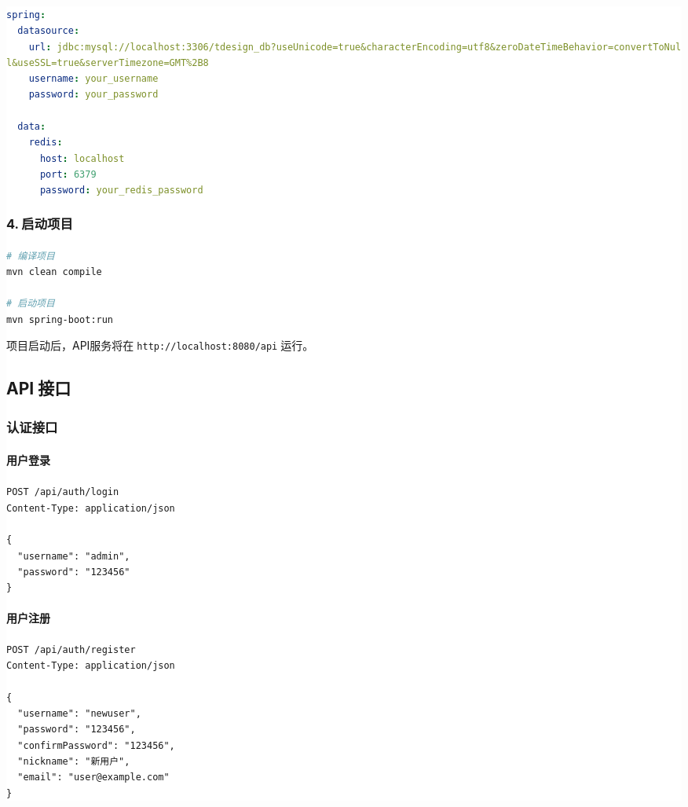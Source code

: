 ```yaml
spring:
  datasource:
    url: jdbc:mysql://localhost:3306/tdesign_db?useUnicode=true&characterEncoding=utf8&zeroDateTimeBehavior=convertToNull&useSSL=true&serverTimezone=GMT%2B8
    username: your_username
    password: your_password
  
  data:
    redis:
      host: localhost
      port: 6379
      password: your_redis_password
```

### 4. 启动项目

```bash
# 编译项目
mvn clean compile

# 启动项目
mvn spring-boot:run
```

项目启动后，API服务将在 `http://localhost:8080/api` 运行。

## API 接口

### 认证接口

#### 用户登录
```
POST /api/auth/login
Content-Type: application/json

{
  "username": "admin",
  "password": "123456"
}
```

#### 用户注册
```
POST /api/auth/register
Content-Type: application/json

{
  "username": "newuser",
  "password": "123456",
  "confirmPassword": "123456",
  "nickname": "新用户",
  "email": "user@example.com"
}
```
